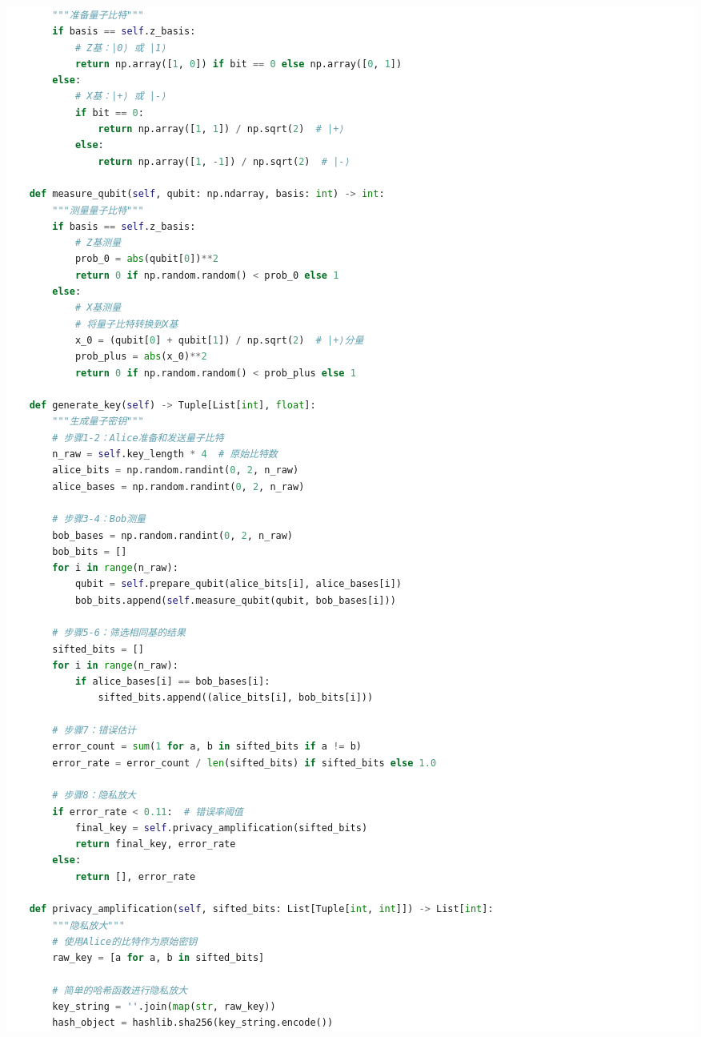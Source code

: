 ```python
        """准备量子比特"""
        if basis == self.z_basis:
            # Z基：|0⟩ 或 |1⟩
            return np.array([1, 0]) if bit == 0 else np.array([0, 1])
        else:
            # X基：|+⟩ 或 |-⟩
            if bit == 0:
                return np.array([1, 1]) / np.sqrt(2)  # |+⟩
            else:
                return np.array([1, -1]) / np.sqrt(2)  # |-⟩

    def measure_qubit(self, qubit: np.ndarray, basis: int) -> int:
        """测量量子比特"""
        if basis == self.z_basis:
            # Z基测量
            prob_0 = abs(qubit[0])**2
            return 0 if np.random.random() < prob_0 else 1
        else:
            # X基测量
            # 将量子比特转换到X基
            x_0 = (qubit[0] + qubit[1]) / np.sqrt(2)  # |+⟩分量
            prob_plus = abs(x_0)**2
            return 0 if np.random.random() < prob_plus else 1

    def generate_key(self) -> Tuple[List[int], float]:
        """生成量子密钥"""
        # 步骤1-2：Alice准备和发送量子比特
        n_raw = self.key_length * 4  # 原始比特数
        alice_bits = np.random.randint(0, 2, n_raw)
        alice_bases = np.random.randint(0, 2, n_raw)

        # 步骤3-4：Bob测量
        bob_bases = np.random.randint(0, 2, n_raw)
        bob_bits = []
        for i in range(n_raw):
            qubit = self.prepare_qubit(alice_bits[i], alice_bases[i])
            bob_bits.append(self.measure_qubit(qubit, bob_bases[i]))

        # 步骤5-6：筛选相同基的结果
        sifted_bits = []
        for i in range(n_raw):
            if alice_bases[i] == bob_bases[i]:
                sifted_bits.append((alice_bits[i], bob_bits[i]))

        # 步骤7：错误估计
        error_count = sum(1 for a, b in sifted_bits if a != b)
        error_rate = error_count / len(sifted_bits) if sifted_bits else 1.0

        # 步骤8：隐私放大
        if error_rate < 0.11:  # 错误率阈值
            final_key = self.privacy_amplification(sifted_bits)
            return final_key, error_rate
        else:
            return [], error_rate

    def privacy_amplification(self, sifted_bits: List[Tuple[int, int]]) -> List[int]:
        """隐私放大"""
        # 使用Alice的比特作为原始密钥
        raw_key = [a for a, b in sifted_bits]

        # 简单的哈希函数进行隐私放大
        key_string = ''.join(map(str, raw_key))
        hash_object = hashlib.sha256(key_string.encode())
```